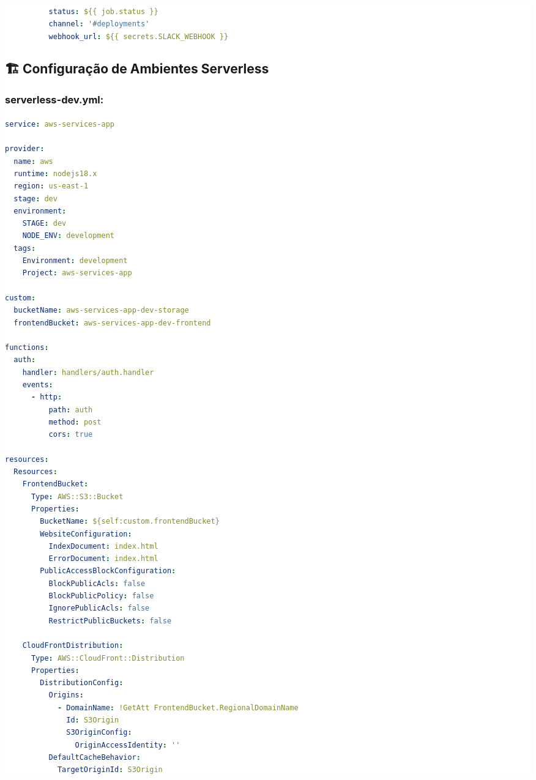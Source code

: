 ```yaml
          status: ${{ job.status }}
          channel: '#deployments'
          webhook_url: ${{ secrets.SLACK_WEBHOOK }}
```

## 🏗️ Configuração de Ambientes Serverless

### **serverless-dev.yml:**
```yaml
service: aws-services-app

provider:
  name: aws
  runtime: nodejs18.x
  region: us-east-1
  stage: dev
  environment:
    STAGE: dev
    NODE_ENV: development
  tags:
    Environment: development
    Project: aws-services-app

custom:
  bucketName: aws-services-app-dev-storage
  frontendBucket: aws-services-app-dev-frontend

functions:
  auth:
    handler: handlers/auth.handler
    events:
      - http:
          path: auth
          method: post
          cors: true

resources:
  Resources:
    FrontendBucket:
      Type: AWS::S3::Bucket
      Properties:
        BucketName: ${self:custom.frontendBucket}
        WebsiteConfiguration:
          IndexDocument: index.html
          ErrorDocument: index.html
        PublicAccessBlockConfiguration:
          BlockPublicAcls: false
          BlockPublicPolicy: false
          IgnorePublicAcls: false
          RestrictPublicBuckets: false

    CloudFrontDistribution:
      Type: AWS::CloudFront::Distribution
      Properties:
        DistributionConfig:
          Origins:
            - DomainName: !GetAtt FrontendBucket.RegionalDomainName
              Id: S3Origin
              S3OriginConfig:
                OriginAccessIdentity: ''
          DefaultCacheBehavior:
            TargetOriginId: S3Origin
```